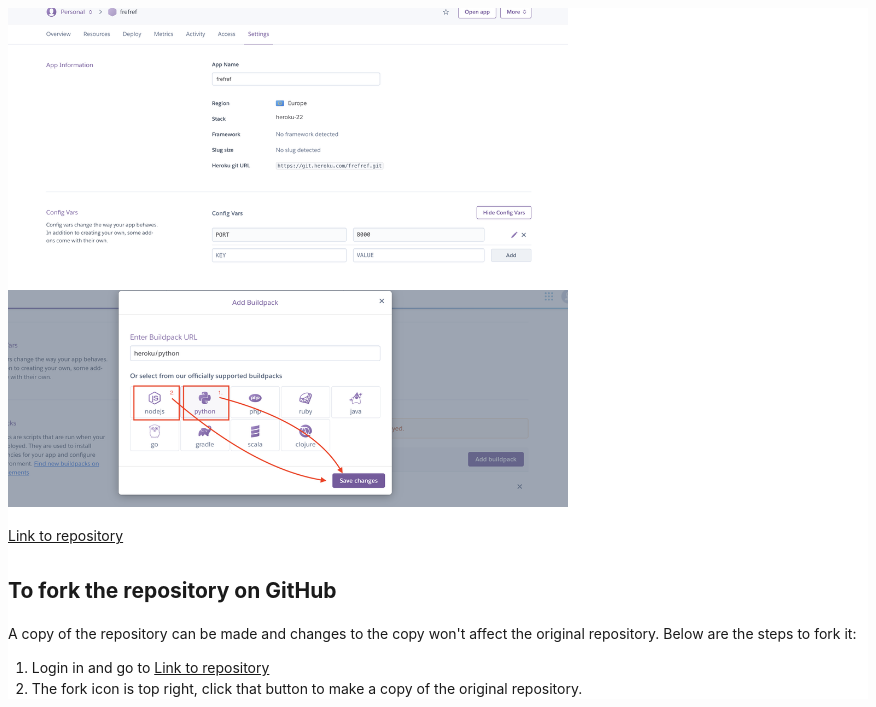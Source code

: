  <img src="assets/images/h4.png" style="height:auto; width:40rem;">
 <img src="assets/images/h5.png" style="height:auto; width:40rem;">

 [Link to repository](https://github.com/Fredricho/battleship-game)

  
  ## To fork the repository on GitHub

A copy of the repository can be made and changes to the copy won't affect the original repository. Below are the steps to fork it:

1. Login in and go to [Link to repository](https://github.com/Fredricho/battleship-game)
2. The fork icon is top right, click that button to make a copy of the original repository.
